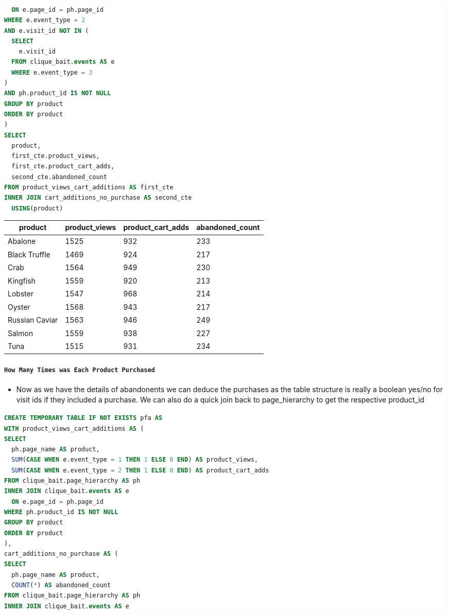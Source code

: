 ```sql
  ON e.page_id = ph.page_id 
WHERE e.event_type = 2
AND e.visit_id NOT IN (
  SELECT
    e.visit_id
  FROM clique_bait.events AS e 
  WHERE e.event_type = 3
) 
AND ph.product_id IS NOT NULL
GROUP BY product
ORDER BY product
)
SELECT
  product,
  first_cte.product_views,
  first_cte.product_cart_adds,
  second_cte.abandoned_count
FROM product_views_cart_additions AS first_cte
INNER JOIN cart_additions_no_purchase AS second_cte
  USING(product)
```
|product|product_views|product_cart_adds|abandoned_count|
|----|-----|-----|-----|
|Abalone|1525|932|233|
|Black Truffle|1469|924|217|
|Crab|1564|949|230|
|Kingfish|1559|920|213|
|Lobster|1547|968|214|
|Oyster|1568|943|217|
|Russian Caviar|1563|946|249|
|Salmon|1559|938|227|
|Tuna|1515|931|234|

#### `How Many Times was Each Product Purchased`
* Now as we have the details of abandonents we can deduce the purchases as the table structure is really a boolean yes/no for visit ids if they included a purchase. We can also do a quick join back to page_hierarchy to get the respective product_id
```sql
CREATE TEMPORARY TABLE IF NOT EXISTS pfa AS
WITH product_views_cart_additions AS (
SELECT
  ph.page_name AS product, 
  SUM(CASE WHEN e.event_type = 1 THEN 1 ELSE 0 END) AS product_views,
  SUM(CASE WHEN e.event_type = 2 THEN 1 ELSE 0 END) AS product_cart_adds
FROM clique_bait.page_hierarchy AS ph 
INNER JOIN clique_bait.events AS e 
  ON e.page_id = ph.page_id
WHERE ph.product_id IS NOT NULL
GROUP BY product
ORDER BY product
),
cart_additions_no_purchase AS (
SELECT
  ph.page_name AS product, 
  COUNT(*) AS abandoned_count
FROM clique_bait.page_hierarchy AS ph 
INNER JOIN clique_bait.events AS e 
```